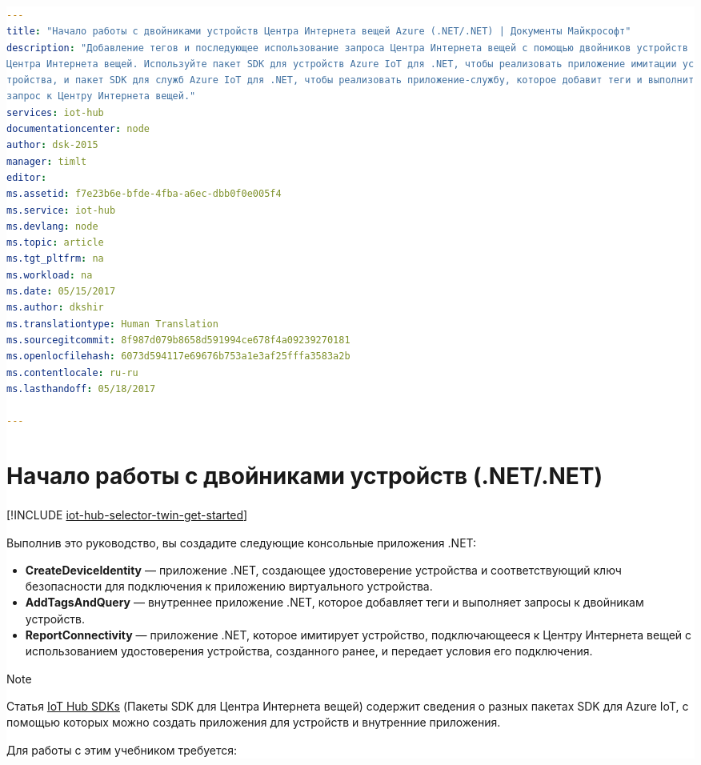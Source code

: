 ```yaml
---
title: "Начало работы с двойниками устройств Центра Интернета вещей Azure (.NET/.NET) | Документы Майкрософт"
description: "Добавление тегов и последующее использование запроса Центра Интернета вещей с помощью двойников устройств Центра Интернета вещей. Используйте пакет SDK для устройств Azure IoT для .NET, чтобы реализовать приложение имитации устройства, и пакет SDK для служб Azure IoT для .NET, чтобы реализовать приложение-службу, которое добавит теги и выполнит запрос к Центру Интернета вещей."
services: iot-hub
documentationcenter: node
author: dsk-2015
manager: timlt
editor: 
ms.assetid: f7e23b6e-bfde-4fba-a6ec-dbb0f0e005f4
ms.service: iot-hub
ms.devlang: node
ms.topic: article
ms.tgt_pltfrm: na
ms.workload: na
ms.date: 05/15/2017
ms.author: dkshir
ms.translationtype: Human Translation
ms.sourcegitcommit: 8f987d079b8658d591994ce678f4a09239270181
ms.openlocfilehash: 6073d594117e69676b753a1e3af25fffa3583a2b
ms.contentlocale: ru-ru
ms.lasthandoff: 05/18/2017

---
```

# <a name="get-started-with-device-twins-netnet"></a>Начало работы с двойниками устройств (.NET/.NET)
[!INCLUDE [iot-hub-selector-twin-get-started](../../includes/iot-hub-selector-twin-get-started.md)]

Выполнив это руководство, вы создадите следующие консольные приложения .NET:

* **CreateDeviceIdentity** — приложение .NET, создающее удостоверение устройства и соответствующий ключ безопасности для подключения к приложению виртуального устройства.
* **AddTagsAndQuery** — внутреннее приложение .NET, которое добавляет теги и выполняет запросы к двойникам устройств.
* **ReportConnectivity** — приложение .NET, которое имитирует устройство, подключающееся к Центру Интернета вещей с использованием удостоверения устройства, созданного ранее, и передает условия его подключения.

> [!NOTE]
> Статья [IoT Hub SDKs][lnk-hub-sdks] (Пакеты SDK для Центра Интернета вещей) содержит сведения о разных пакетах SDK для Azure IoT, с помощью которых можно создать приложения для устройств и внутренние приложения.
> 
> 

Для работы с этим учебником требуется:


[img-servicenuget]: media/iot-hub-csharp-csharp-twin-getstarted/servicesdknuget.png
[img-createapp]: media/iot-hub-csharp-csharp-twin-getstarted/createnetapp.png
[img-addtagapp]: media/iot-hub-csharp-csharp-twin-getstarted/addtagapp.png
[img-createdeviceapp]: media/iot-hub-csharp-csharp-twin-getstarted/createdeviceapp.png
[img-clientnuget]: media/iot-hub-csharp-csharp-twin-getstarted/clientsdknuget.png
[img-rundeviceapp]: media/iot-hub-csharp-csharp-twin-getstarted/rundeviceapp.png
[img-tagappsuccess]: media/iot-hub-csharp-csharp-twin-getstarted/tagappsuccess.png
[lnk-hub-sdks]: iot-hub-devguide-sdks.md
[lnk-free-trial]: http://azure.microsoft.com/pricing/free-trial/
[lnk-nuget-service-sdk]: https://www.nuget.org/packages/Microsoft.Azure.Devices/
[lnk-nuget-client-sdk]: https://www.nuget.org/packages/Microsoft.Azure.Devices.Client/
[lnk-device-identity-csharp]: iot-hub-csharp-csharp-getstarted.md#DeviceIdentity_csharp
[lnk-d2c]: iot-hub-devguide-messaging.md#device-to-cloud-messages
[lnk-methods]: iot-hub-devguide-direct-methods.md
[lnk-twins]: iot-hub-devguide-device-twins.md
[lnk-query]: iot-hub-devguide-query-language.md
[lnk-identity]: iot-hub-devguide-identity-registry.md
[lnk-iothub-getstarted]: iot-hub-csharp-csharp-getstarted.md
[lnk-methods-tutorial]: iot-hub-node-node-direct-methods.md
[lnk-twin-how-to-configure]: iot-hub-csharp-node-twin-how-to-configure.md
[lnk-dev-setup]: https://github.com/Azure/azure-iot-sdk-node/blob/master/doc/node-devbox-setup.md